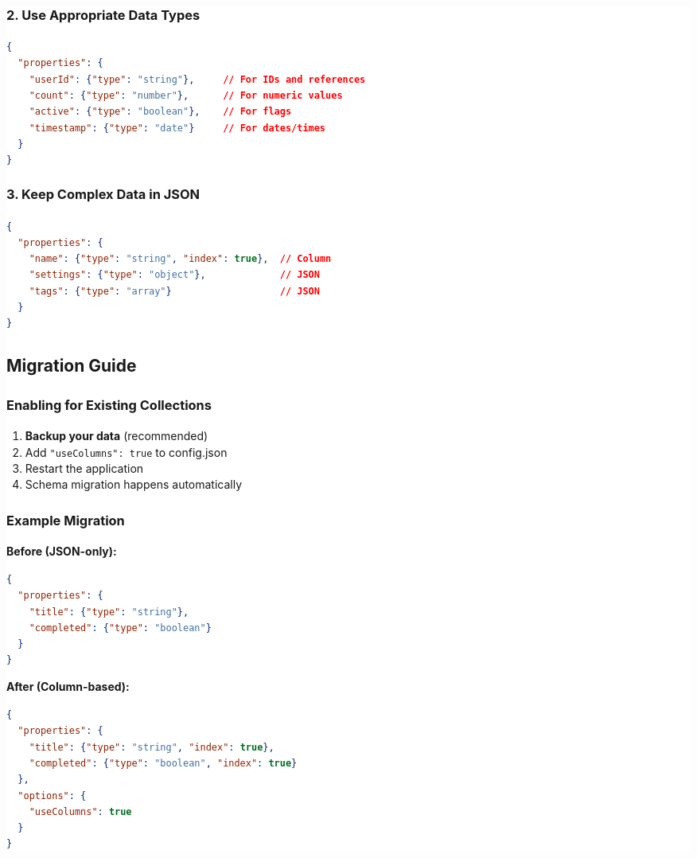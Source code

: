 ### 2. Use Appropriate Data Types

```json
{
  "properties": {
    "userId": {"type": "string"},     // For IDs and references
    "count": {"type": "number"},      // For numeric values
    "active": {"type": "boolean"},    // For flags
    "timestamp": {"type": "date"}     // For dates/times
  }
}
```

### 3. Keep Complex Data in JSON

```json
{
  "properties": {
    "name": {"type": "string", "index": true},  // Column
    "settings": {"type": "object"},             // JSON
    "tags": {"type": "array"}                   // JSON
  }
}
```

## Migration Guide

### Enabling for Existing Collections

1. **Backup your data** (recommended)
2. Add `"useColumns": true` to config.json
3. Restart the application
4. Schema migration happens automatically

### Example Migration

**Before (JSON-only):**
```json
{
  "properties": {
    "title": {"type": "string"},
    "completed": {"type": "boolean"}
  }
}
```

**After (Column-based):**
```json
{
  "properties": {
    "title": {"type": "string", "index": true},
    "completed": {"type": "boolean", "index": true}
  },
  "options": {
    "useColumns": true
  }
}
```
